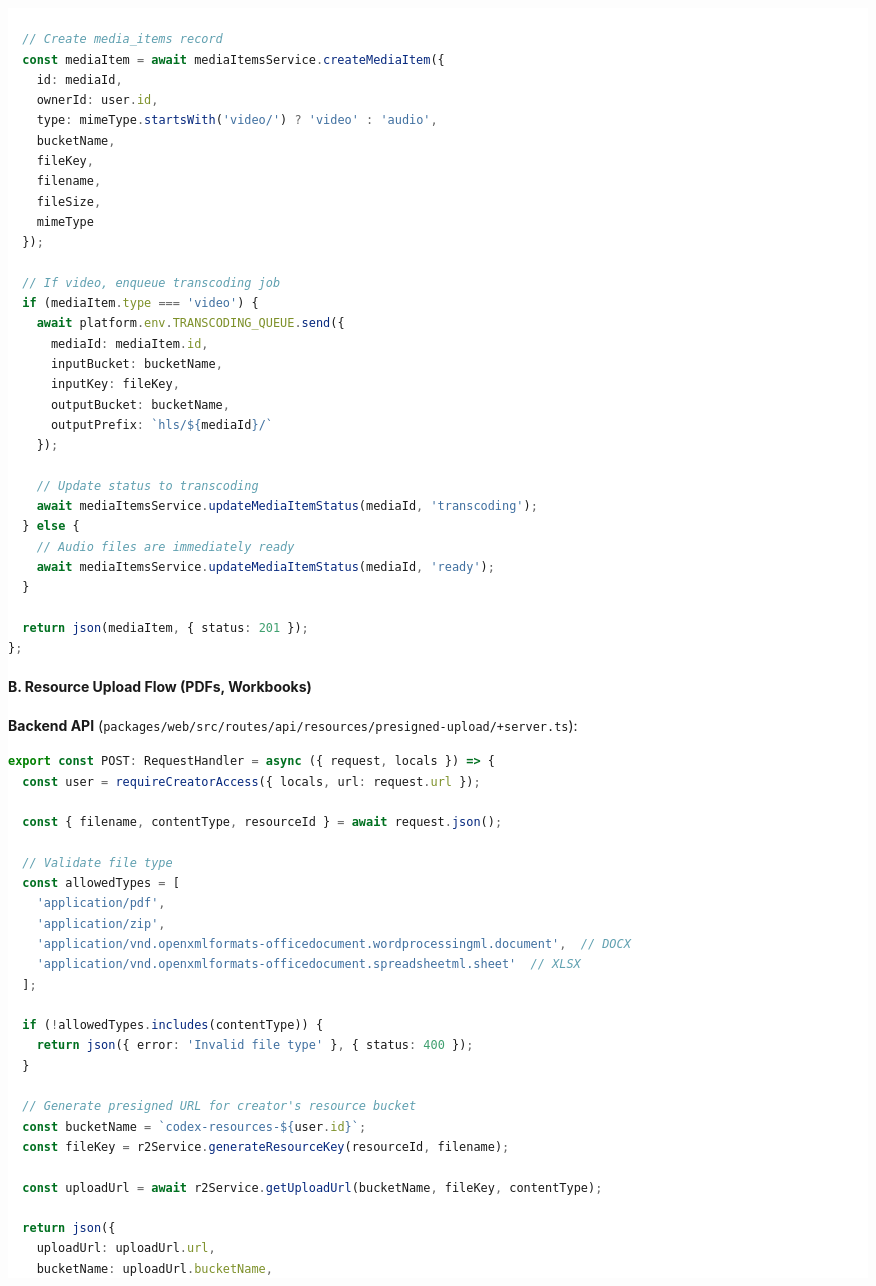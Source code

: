 ```typescript

  // Create media_items record
  const mediaItem = await mediaItemsService.createMediaItem({
    id: mediaId,
    ownerId: user.id,
    type: mimeType.startsWith('video/') ? 'video' : 'audio',
    bucketName,
    fileKey,
    filename,
    fileSize,
    mimeType
  });

  // If video, enqueue transcoding job
  if (mediaItem.type === 'video') {
    await platform.env.TRANSCODING_QUEUE.send({
      mediaId: mediaItem.id,
      inputBucket: bucketName,
      inputKey: fileKey,
      outputBucket: bucketName,
      outputPrefix: `hls/${mediaId}/`
    });

    // Update status to transcoding
    await mediaItemsService.updateMediaItemStatus(mediaId, 'transcoding');
  } else {
    // Audio files are immediately ready
    await mediaItemsService.updateMediaItemStatus(mediaId, 'ready');
  }

  return json(mediaItem, { status: 201 });
};
```

#### B. Resource Upload Flow (PDFs, Workbooks)

**Backend API** (`packages/web/src/routes/api/resources/presigned-upload/+server.ts`):
```typescript
export const POST: RequestHandler = async ({ request, locals }) => {
  const user = requireCreatorAccess({ locals, url: request.url });

  const { filename, contentType, resourceId } = await request.json();

  // Validate file type
  const allowedTypes = [
    'application/pdf',
    'application/zip',
    'application/vnd.openxmlformats-officedocument.wordprocessingml.document',  // DOCX
    'application/vnd.openxmlformats-officedocument.spreadsheetml.sheet'  // XLSX
  ];

  if (!allowedTypes.includes(contentType)) {
    return json({ error: 'Invalid file type' }, { status: 400 });
  }

  // Generate presigned URL for creator's resource bucket
  const bucketName = `codex-resources-${user.id}`;
  const fileKey = r2Service.generateResourceKey(resourceId, filename);

  const uploadUrl = await r2Service.getUploadUrl(bucketName, fileKey, contentType);

  return json({
    uploadUrl: uploadUrl.url,
    bucketName: uploadUrl.bucketName,
```